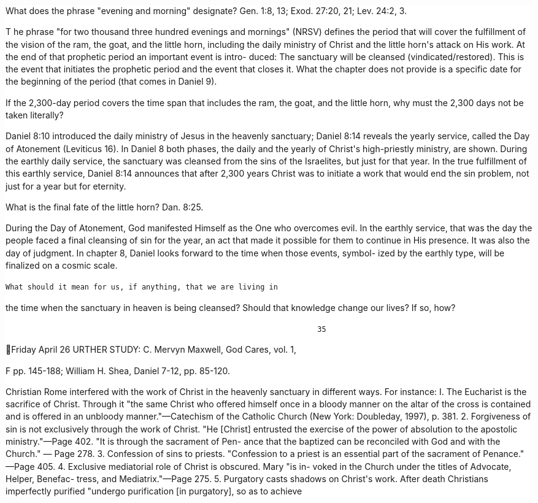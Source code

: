    What does the phrase "evening and morning" designate? Gen.
1:8, 13; Exod. 27:20, 21; Lev. 24:2, 3.




T
       he phrase "for two thousand three hundred evenings and
       mornings" (NRSV) defines the period that will cover the
       fulfillment of the vision of the ram, the goat, and the little horn,
including the daily ministry of Christ and the little horn's attack on His
work. At the end of that prophetic period an important event is intro-
duced: The sanctuary will be cleansed (vindicated/restored). This is the
event that initiates the prophetic period and the event that closes it. What
the chapter does not provide is a specific date for the beginning of the
period (that comes in Daniel 9).

   If the 2,300-day period covers the time span that includes the
ram, the goat, and the little horn, why must the 2,300 days not be
taken literally?


   Daniel 8:10 introduced the daily ministry of Jesus in the heavenly
sanctuary; Daniel 8:14 reveals the yearly service, called the Day of
Atonement (Leviticus 16). In Daniel 8 both phases, the daily and the
yearly of Christ's high-priestly ministry, are shown.
   During the earthly daily service, the sanctuary was cleansed from
the sins of the Israelites, but just for that year. In the true fulfillment of
this earthly service, Daniel 8:14 announces that after 2,300 years
Christ was to initiate a work that would end the sin problem, not just
for a year but for eternity.

   What is the final fate of the little horn? Dan. 8:25.


   During the Day of Atonement, God manifested Himself as the One
who overcomes evil. In the earthly service, that was the day the people
faced a final cleansing of sin for the year, an act that made it possible for
them to continue in His presence. It was also the day of judgment. In
chapter 8, Daniel looks forward to the time when those events, symbol-
ized by the earthly type, will be finalized on a cosmic scale.

    What should it mean for us, if anything, that we are living in
 the time when the sanctuary in heaven is being cleansed? Should
 that knowledge change our lives? If so, how?

                                                                           35
Friday                                                       April 26
        URTHER STUDY: C. Mervyn Maxwell, God Cares, vol. 1,

F       pp. 145-188; William H. Shea, Daniel 7-12, pp. 85-120.

   Christian Rome interfered with the work of Christ in the heavenly
sanctuary in different ways. For instance:
    I. The Eucharist is the sacrifice of Christ. Through it "the same Christ
who offered himself once in a bloody manner on the altar of the cross is
contained and is offered in an unbloody manner."—Catechism of the
Catholic Church (New York: Doubleday, 1997), p. 381.
   2. Forgiveness of sin is not exclusively through the work of Christ.
"He [Christ] entrusted the exercise of the power of absolution to the
apostolic ministry."—Page 402. "It is through the sacrament of Pen-
ance that the baptized can be reconciled with God and with the Church."
— Page 278.
   3. Confession of sins to priests. "Confession to a priest is an
essential part of the sacrament of Penance." —Page 405.
   4. Exclusive mediatorial role of Christ is obscured. Mary "is in-
voked in the Church under the titles of Advocate, Helper, Benefac-
tress, and Mediatrix."—Page 275.
   5. Purgatory casts shadows on Christ's work. After death Christians
imperfectly purified "undergo purification [in purgatory], so as to achieve